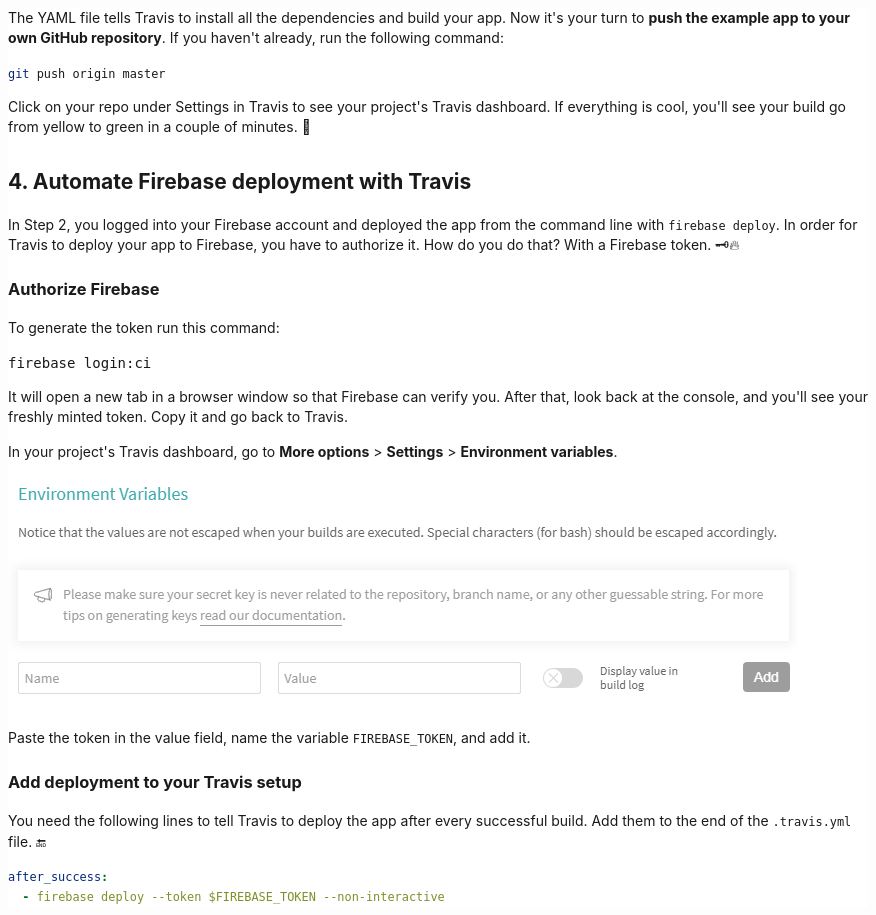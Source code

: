 The YAML file tells Travis to install all the dependencies and build your app.
Now it's your turn to **push the example app to your own GitHub repository**.
If you haven't already, run the following command:

```bash
git push origin master
```

Click on your repo under Settings in Travis to see your project's Travis
dashboard. If everything is cool, you'll see your build go from yellow to green
in a couple of minutes. 🎉

## 4. Automate Firebase deployment with Travis

In Step 2, you logged into your Firebase account and deployed the app from the
command line with `firebase deploy`. In order for Travis to deploy your app to
Firebase, you have to authorize it. How do you do that? With a Firebase token.
🗝️🔥

### Authorize Firebase

To generate the token run this command:

<pre class="devsite-terminal devsite-click-to-copy">firebase login:ci</pre>

It will open a new tab in a browser window so that Firebase can verify you.
After that, look back at the console, and you'll see your freshly minted token.
Copy it and go back to Travis.

In your project's Travis dashboard, go to **More options** > **Settings** > **Environment variables**.

<img class="w-screenshot" src="./travis-environment-variables.png" alt="">

Paste the token in the value field, name the variable `FIREBASE_TOKEN`, and add it.

### Add deployment to your Travis setup

You need the following lines to tell Travis to deploy the app after every successful build.
Add them to the end of the `.travis.yml` file. 🔚

```yaml
after_success:
  - firebase deploy --token $FIREBASE_TOKEN --non-interactive
```
